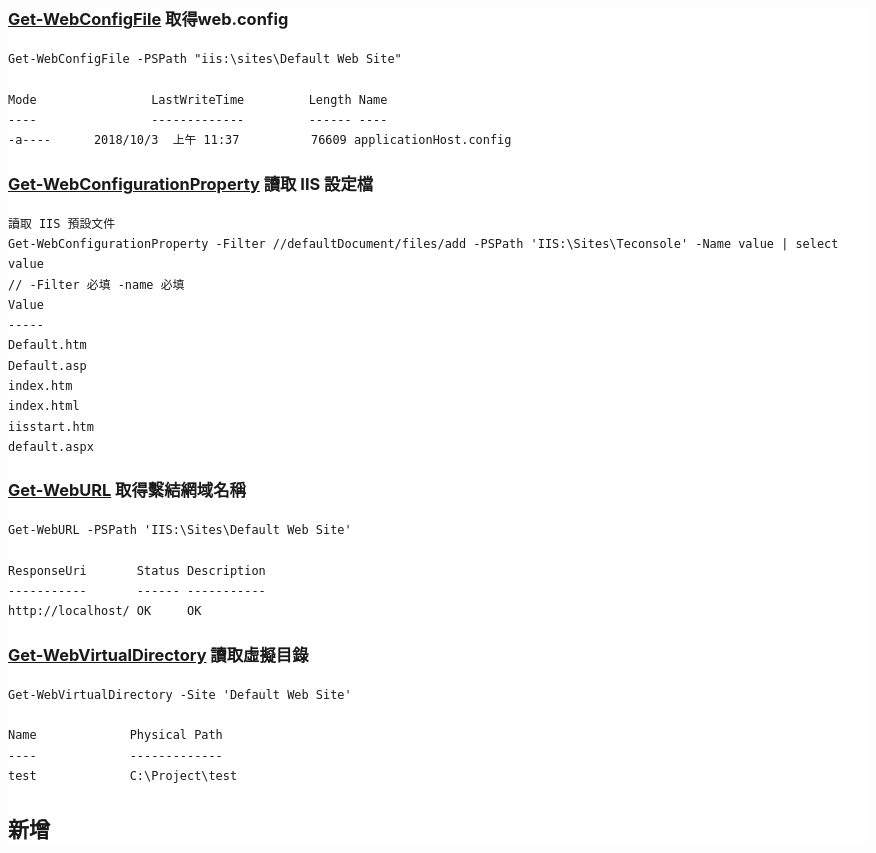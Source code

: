 ### [Get-WebConfigFile](https://technet.microsoft.com/zh-tw/library/hh867847%28v=wps.630%29.aspx) 取得web.config

```text
Get-WebConfigFile -PSPath "iis:\sites\Default Web Site"

Mode                LastWriteTime         Length Name
----                -------------         ------ ----
-a----      2018/10/3  上午 11:37          76609 applicationHost.config
```

### [Get-WebConfigurationProperty](https://technet.microsoft.com/zh-tw/library/hh867890%28v=wps.630%29.aspx) 讀取 IIS 設定檔

```text
讀取 IIS 預設文件
Get-WebConfigurationProperty -Filter //defaultDocument/files/add -PSPath 'IIS:\Sites\Teconsole' -Name value | select
value
// -Filter 必填 -name 必填
Value
-----
Default.htm
Default.asp
index.htm
index.html
iisstart.htm
default.aspx
```

### [Get-WebURL](https://technet.microsoft.com/zh-tw/library/hh867874%28v=wps.630%29.aspx) 取得繫結網域名稱

```text
Get-WebURL -PSPath 'IIS:\Sites\Default Web Site'

ResponseUri       Status Description
-----------       ------ -----------
http://localhost/ OK     OK
```

### [Get-WebVirtualDirectory](https://technet.microsoft.com/zh-tw/library/hh867894%28v=wps.630%29.aspx) 讀取虛擬目錄

```text
Get-WebVirtualDirectory -Site 'Default Web Site'

Name             Physical Path
----             -------------
test             C:\Project\test
```

## 新增
